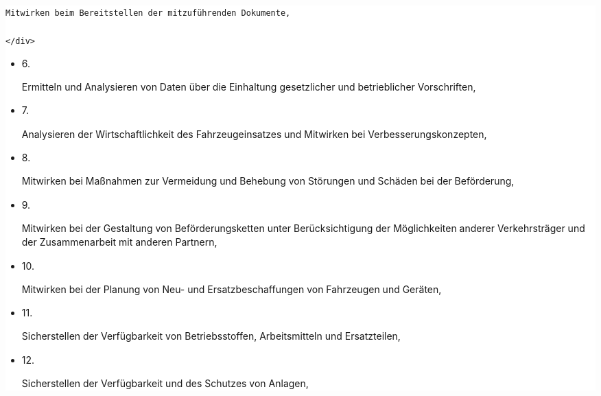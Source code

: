     Mitwirken beim Bereitstellen der mitzuführenden Dokumente,
    
    </div>

  - 6\.
    
    <div style="">
    
    Ermitteln und Analysieren von Daten über die Einhaltung gesetzlicher
    und betrieblicher Vorschriften,
    
    </div>

  - 7\.
    
    <div style="">
    
    Analysieren der Wirtschaftlichkeit des Fahrzeugeinsatzes und
    Mitwirken bei Verbesserungskonzepten,
    
    </div>

  - 8\.
    
    <div style="">
    
    Mitwirken bei Maßnahmen zur Vermeidung und Behebung von Störungen
    und Schäden bei der Beförderung,
    
    </div>

  - 9\.
    
    <div style="">
    
    Mitwirken bei der Gestaltung von Beförderungsketten unter
    Berücksichtigung der Möglichkeiten anderer Verkehrsträger und der
    Zusammenarbeit mit anderen Partnern,
    
    </div>

  - 10\.
    
    <div style="">
    
    Mitwirken bei der Planung von Neu- und Ersatzbeschaffungen von
    Fahrzeugen und Geräten,
    
    </div>

  - 11\.
    
    <div style="">
    
    Sicherstellen der Verfügbarkeit von Betriebsstoffen, Arbeitsmitteln
    und Ersatzteilen,
    
    </div>

  - 12\.
    
    <div style="">
    
    Sicherstellen der Verfügbarkeit und des Schutzes von Anlagen,
    